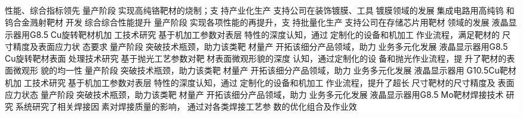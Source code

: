 性能、综合指标领先
量产阶段
实现高纯铬靶材的烧制；支
持产业化生产
支持公司在装饰镀膜、工具
镀膜领域的发展
集成电路用高纯钨
和钨合金溅射靶材
开发
综合综合性能提升
量产阶段
实现各项性能的再提升，支
持批量化生产
支持公司在存储芯片用靶材
领域的发展
液晶显示器用G8.5
Cu旋转靶材机加
工技术研究
基于机加工参数对表层
特性的深度认知，通过
定制化的设备和机加工
作业流程，满足靶材的
尺寸精度及表面应力状
态要求
量产阶段
突破技术瓶颈，助力该类靶
材量产
开拓该细分产品领域，助力
业务多元化发展
液晶显示器用G8.5
Cu旋转靶材表面
处理技术研究
基于抛光工艺参数对靶
材表面微观形貌的深度
认知，通过定制化的设
备和抛光作业流程，提
升了靶材的表面微观形
貌的均一性
量产阶段
突破技术瓶颈，助力该类靶
材量产
开拓该细分产品领域，助力
业务多元化发展
液晶显示器用
G10.5Cu靶材机加
工技术研究
基于机加工参数对表层
特性的深度认知，通过
定制化的设备和机加工
作业流程，提升了超长
尺寸靶材的尺寸精度及
表面应力状态
量产阶段
突破技术瓶颈，助力该类靶
材量产
开拓该细分产品领域，助力
业务多元化发展
液晶显示器用G8.5
Mo靶材焊接技术
研究
系统研究了相关焊接因
素对焊接质量的影响，
通过对各类焊接工艺参
数的优化组合及作业效